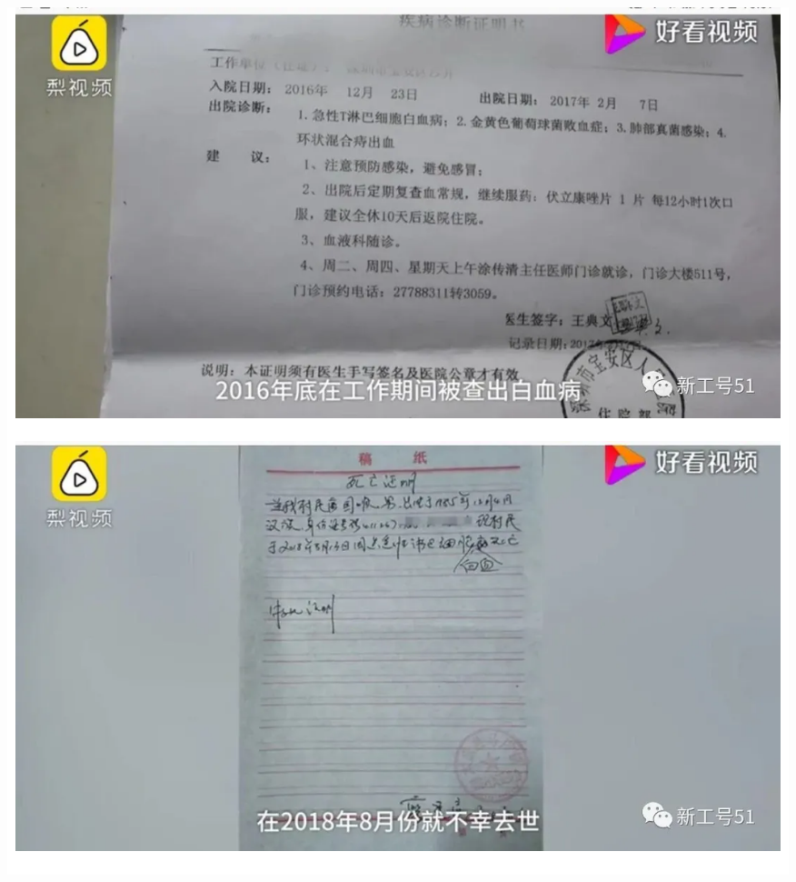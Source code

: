 <div style="text-align:center;color:grey"><img src="/images/202009/laixiaomin7.webp" width="98%"></div><br>

<div style="text-align:center;color:grey"><img src="/images/202009/laixiaomin8.webp" width="98%"></div><br>
